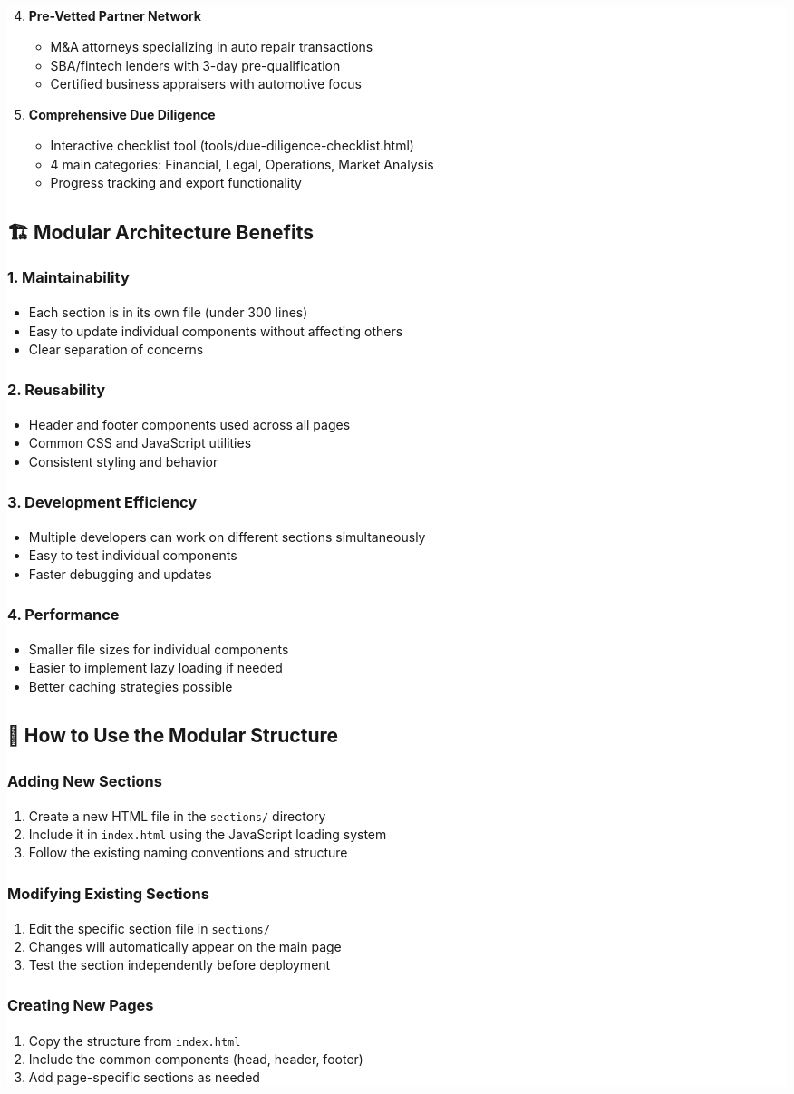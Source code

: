 4. **Pre-Vetted Partner Network**
   - M&A attorneys specializing in auto repair transactions
   - SBA/fintech lenders with 3-day pre-qualification
   - Certified business appraisers with automotive focus

5. **Comprehensive Due Diligence**
   - Interactive checklist tool (tools/due-diligence-checklist.html)
   - 4 main categories: Financial, Legal, Operations, Market Analysis
   - Progress tracking and export functionality

## 🏗️ Modular Architecture Benefits

### 1. **Maintainability**
- Each section is in its own file (under 300 lines)
- Easy to update individual components without affecting others
- Clear separation of concerns

### 2. **Reusability**
- Header and footer components used across all pages
- Common CSS and JavaScript utilities
- Consistent styling and behavior

### 3. **Development Efficiency**
- Multiple developers can work on different sections simultaneously
- Easy to test individual components
- Faster debugging and updates

### 4. **Performance**
- Smaller file sizes for individual components
- Easier to implement lazy loading if needed
- Better caching strategies possible

## 🚀 How to Use the Modular Structure

### Adding New Sections
1. Create a new HTML file in the `sections/` directory
2. Include it in `index.html` using the JavaScript loading system
3. Follow the existing naming conventions and structure

### Modifying Existing Sections
1. Edit the specific section file in `sections/`
2. Changes will automatically appear on the main page
3. Test the section independently before deployment

### Creating New Pages
1. Copy the structure from `index.html`
2. Include the common components (head, header, footer)
3. Add page-specific sections as needed
